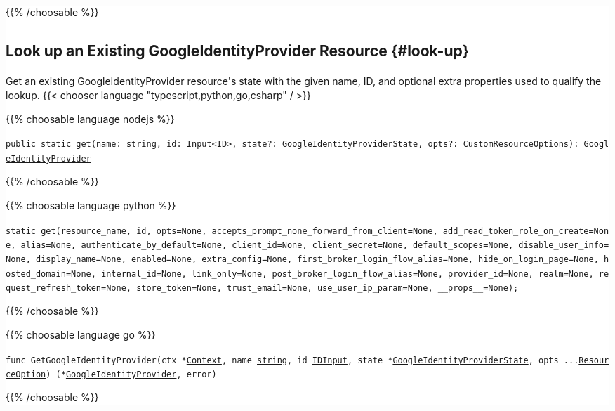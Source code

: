 </dl>
{{% /choosable %}}







## Look up an Existing GoogleIdentityProvider Resource {#look-up}

Get an existing GoogleIdentityProvider resource's state with the given name, ID, and optional extra properties used to qualify the lookup.
{{< chooser language "typescript,python,go,csharp" / >}}

{{% choosable language nodejs %}}
<div class="highlight"><pre class="chroma"><code class="language-typescript" data-lang="typescript"><span class="k">public static </span><span class="nf">get</span><span class="p">(</span><span class="nx">name</span><span class="p">:</span> <span class="nx"><a href="https://developer.mozilla.org/en-US/docs/Web/JavaScript/Reference/Global_Objects/string">string</a></span><span class="p">, </span><span class="nx">id</span><span class="p">:</span> <span class="nx"><a href="/docs/reference/pkg/nodejs/pulumi/pulumi/#ID">Input&lt;ID&gt;</a></span><span class="p">, </span><span class="nx">state</span><span class="p">?:</span> <span class="nx"><a href="/docs/reference/pkg/nodejs/pulumi/keycloak/oidc/#GoogleIdentityProviderState">GoogleIdentityProviderState</a></span><span class="p">, </span><span class="nx">opts</span><span class="p">?:</span> <span class="nx"><a href="/docs/reference/pkg/nodejs/pulumi/pulumi/#CustomResourceOptions">CustomResourceOptions</a></span><span class="p">): </span><span class="nx"><a href="/docs/reference/pkg/nodejs/pulumi/keycloak/oidc/#GoogleIdentityProvider">GoogleIdentityProvider</a></span></code></pre></div>
{{% /choosable %}}

{{% choosable language python %}}
<div class="highlight"><pre class="chroma"><code class="language-python" data-lang="python"><span class="k">static </span><span class="nf">get</span><span class="p">(resource_name, id, opts=None, </span>accepts_prompt_none_forward_from_client=None<span class="p">, </span>add_read_token_role_on_create=None<span class="p">, </span>alias=None<span class="p">, </span>authenticate_by_default=None<span class="p">, </span>client_id=None<span class="p">, </span>client_secret=None<span class="p">, </span>default_scopes=None<span class="p">, </span>disable_user_info=None<span class="p">, </span>display_name=None<span class="p">, </span>enabled=None<span class="p">, </span>extra_config=None<span class="p">, </span>first_broker_login_flow_alias=None<span class="p">, </span>hide_on_login_page=None<span class="p">, </span>hosted_domain=None<span class="p">, </span>internal_id=None<span class="p">, </span>link_only=None<span class="p">, </span>post_broker_login_flow_alias=None<span class="p">, </span>provider_id=None<span class="p">, </span>realm=None<span class="p">, </span>request_refresh_token=None<span class="p">, </span>store_token=None<span class="p">, </span>trust_email=None<span class="p">, </span>use_user_ip_param=None<span class="p">, __props__=None);</span></code></pre></div>
{{% /choosable %}}

{{% choosable language go %}}
<div class="highlight"><pre class="chroma"><code class="language-go" data-lang="go"><span class="k">func </span>GetGoogleIdentityProvider<span class="p">(</span><span class="nx">ctx</span><span class="p"> *</span><span class="nx"><a href="https://pkg.go.dev/github.com/pulumi/pulumi/sdk/v2/go/pulumi?tab=doc#Context">Context</a></span><span class="p">, </span><span class="nx">name</span><span class="p"> </span><span class="nx"><a href="https://golang.org/pkg/builtin/#string">string</a></span><span class="p">, </span><span class="nx">id</span><span class="p"> </span><span class="nx"><a href="https://pkg.go.dev/github.com/pulumi/pulumi/sdk/v2/go/pulumi?tab=doc#IDInput">IDInput</a></span><span class="p">, </span><span class="nx">state</span><span class="p"> *</span><span class="nx"><a href="https://pkg.go.dev/github.com/pulumi/pulumi-keycloak/sdk/v2/go/keycloak/oidc?tab=doc#GoogleIdentityProviderState">GoogleIdentityProviderState</a></span><span class="p">, </span><span class="nx">opts</span><span class="p"> ...</span><span class="nx"><a href="https://pkg.go.dev/github.com/pulumi/pulumi/sdk/v2/go/pulumi?tab=doc#ResourceOption">ResourceOption</a></span><span class="p">) (*<span class="nx"><a href="https://pkg.go.dev/github.com/pulumi/pulumi-keycloak/sdk/v2/go/keycloak/oidc?tab=doc#GoogleIdentityProvider">GoogleIdentityProvider</a></span>, error)</span></code></pre></div>
{{% /choosable %}}
